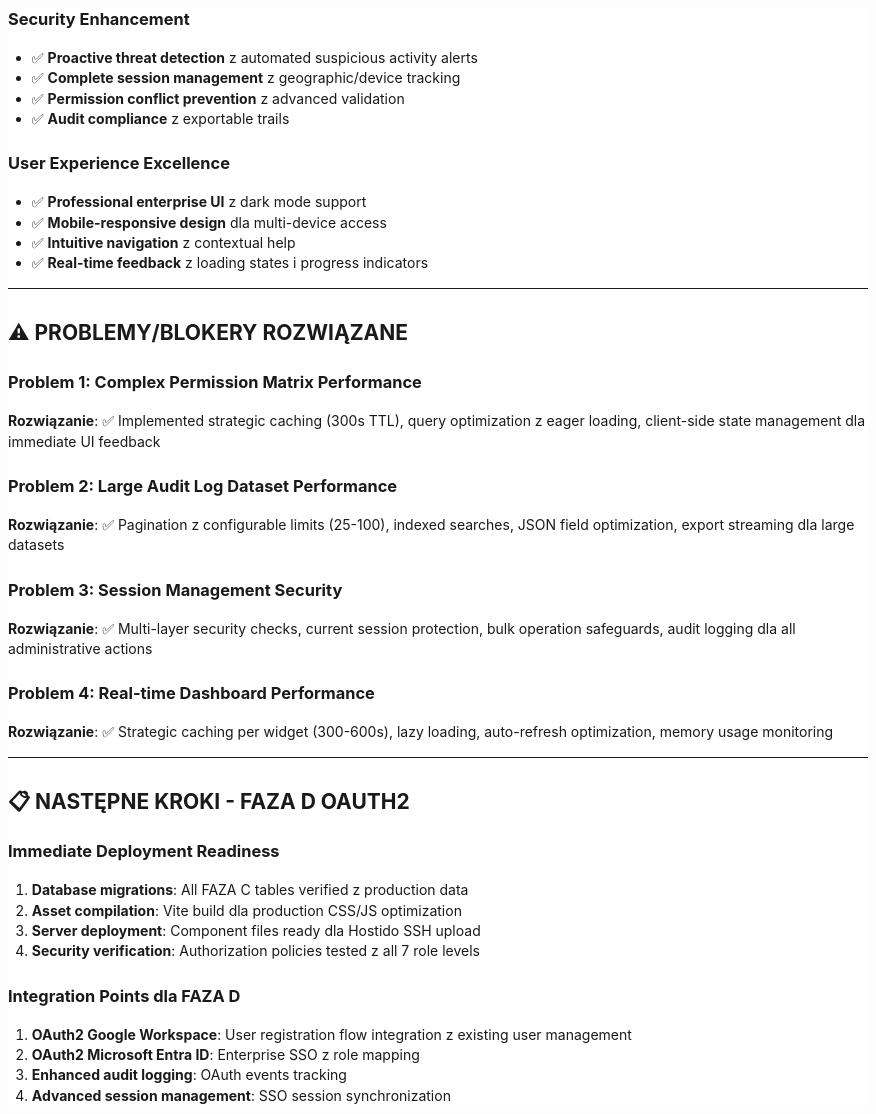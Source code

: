 ### **Security Enhancement**
- ✅ **Proactive threat detection** z automated suspicious activity alerts
- ✅ **Complete session management** z geographic/device tracking
- ✅ **Permission conflict prevention** z advanced validation
- ✅ **Audit compliance** z exportable trails

### **User Experience Excellence**
- ✅ **Professional enterprise UI** z dark mode support
- ✅ **Mobile-responsive design** dla multi-device access
- ✅ **Intuitive navigation** z contextual help
- ✅ **Real-time feedback** z loading states i progress indicators

---

## ⚠️ PROBLEMY/BLOKERY ROZWIĄZANE

### Problem 1: Complex Permission Matrix Performance
**Rozwiązanie**: ✅ Implemented strategic caching (300s TTL), query optimization z eager loading, client-side state management dla immediate UI feedback

### Problem 2: Large Audit Log Dataset Performance  
**Rozwiązanie**: ✅ Pagination z configurable limits (25-100), indexed searches, JSON field optimization, export streaming dla large datasets

### Problem 3: Session Management Security
**Rozwiązanie**: ✅ Multi-layer security checks, current session protection, bulk operation safeguards, audit logging dla all administrative actions

### Problem 4: Real-time Dashboard Performance
**Rozwiązanie**: ✅ Strategic caching per widget (300-600s), lazy loading, auto-refresh optimization, memory usage monitoring

---

## 📋 NASTĘPNE KROKI - FAZA D OAUTH2

### **Immediate Deployment Readiness**
1. **Database migrations**: All FAZA C tables verified z production data
2. **Asset compilation**: Vite build dla production CSS/JS optimization  
3. **Server deployment**: Component files ready dla Hostido SSH upload
4. **Security verification**: Authorization policies tested z all 7 role levels

### **Integration Points dla FAZA D**
1. **OAuth2 Google Workspace**: User registration flow integration z existing user management
2. **OAuth2 Microsoft Entra ID**: Enterprise SSO z role mapping
3. **Enhanced audit logging**: OAuth events tracking
4. **Advanced session management**: SSO session synchronization
